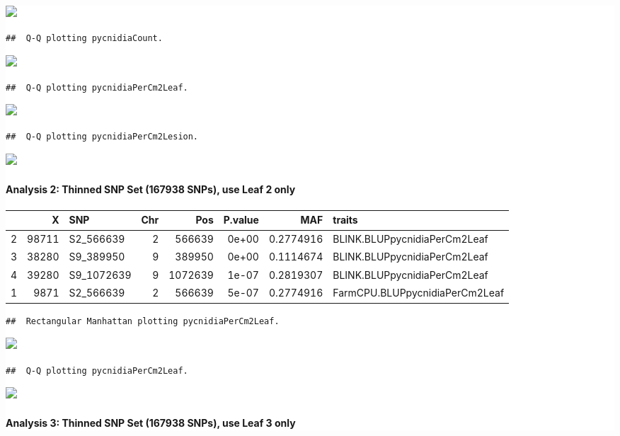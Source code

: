 ![](OverallGWASReport_May13th_files/figure-html/unnamed-chunk-5-3.png)



```
##  Q-Q plotting pycnidiaCount.
```

![](OverallGWASReport_May13th_files/figure-html/unnamed-chunk-6-1.png)

```
##  Q-Q plotting pycnidiaPerCm2Leaf.
```

![](OverallGWASReport_May13th_files/figure-html/unnamed-chunk-6-2.png)

```
##  Q-Q plotting pycnidiaPerCm2Lesion.
```

![](OverallGWASReport_May13th_files/figure-html/unnamed-chunk-6-3.png)



#### Analysis 2: Thinned SNP Set (167938 SNPs), use Leaf 2 only



|   |     X|SNP        | Chr|     Pos| P.value|       MAF|traits                         |
|:--|-----:|:----------|---:|-------:|-------:|---------:|:------------------------------|
|2  | 98711|S2_566639  |   2|  566639|   0e+00| 0.2774916|BLINK.BLUPpycnidiaPerCm2Leaf   |
|3  | 38280|S9_389950  |   9|  389950|   0e+00| 0.1114674|BLINK.BLUPpycnidiaPerCm2Leaf   |
|4  | 39280|S9_1072639 |   9| 1072639|   1e-07| 0.2819307|BLINK.BLUPpycnidiaPerCm2Leaf   |
|1  |  9871|S2_566639  |   2|  566639|   5e-07| 0.2774916|FarmCPU.BLUPpycnidiaPerCm2Leaf |







```
##  Rectangular Manhattan plotting pycnidiaPerCm2Leaf.
```

![](OverallGWASReport_May13th_files/figure-html/unnamed-chunk-9-1.png)



```
##  Q-Q plotting pycnidiaPerCm2Leaf.
```

![](OverallGWASReport_May13th_files/figure-html/unnamed-chunk-10-1.png)




#### Analysis 3: Thinned SNP Set (167938 SNPs), use Leaf 3 only
